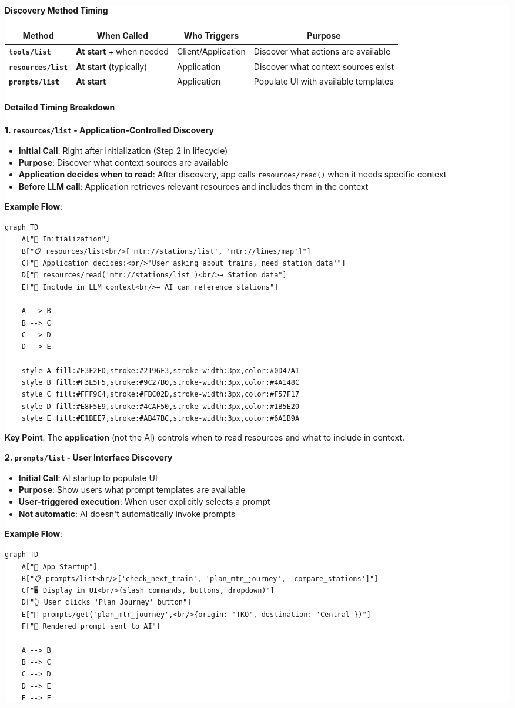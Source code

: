 
#### **Discovery Method Timing**

| Method | When Called | Who Triggers | Purpose |
|--------|-------------|--------------|---------|
| **`tools/list`** | **At start** + when needed | Client/Application | Discover what actions are available |
| **`resources/list`** | **At start** (typically) | Application | Discover what context sources exist |
| **`prompts/list`** | **At start** | Application | Populate UI with available templates |

#### **Detailed Timing Breakdown**

**1. `resources/list` - Application-Controlled Discovery**

- **Initial Call**: Right after initialization (Step 2 in lifecycle)
- **Purpose**: Discover what context sources are available
- **Application decides when to read**: After discovery, app calls `resources/read()` when it needs specific context
- **Before LLM call**: Application retrieves relevant resources and includes them in the context

**Example Flow**:

```mermaid
graph TD
    A["🚀 Initialization"]
    B["📋 resources/list<br/>['mtr://stations/list', 'mtr://lines/map']"]
    C["💭 Application decides:<br/>'User asking about trains, need station data'"]
    D["📖 resources/read('mtr://stations/list')<br/>→ Station data"]
    E["🤖 Include in LLM context<br/>→ AI can reference stations"]
    
    A --> B
    B --> C
    C --> D
    D --> E
    
    style A fill:#E3F2FD,stroke:#2196F3,stroke-width:3px,color:#0D47A1
    style B fill:#F3E5F5,stroke:#9C27B0,stroke-width:3px,color:#4A148C
    style C fill:#FFF9C4,stroke:#FBC02D,stroke-width:3px,color:#F57F17
    style D fill:#E8F5E9,stroke:#4CAF50,stroke-width:3px,color:#1B5E20
    style E fill:#E1BEE7,stroke:#AB47BC,stroke-width:3px,color:#6A1B9A
```

**Key Point**: The **application** (not the AI) controls when to read resources and what to include in context.

**2. `prompts/list` - User Interface Discovery**

- **Initial Call**: At startup to populate UI
- **Purpose**: Show users what prompt templates are available
- **User-triggered execution**: When user explicitly selects a prompt
- **Not automatic**: AI doesn't automatically invoke prompts

**Example Flow**:

```mermaid
graph TD
    A["🚀 App Startup"]
    B["📋 prompts/list<br/>['check_next_train', 'plan_mtr_journey', 'compare_stations']"]
    C["🖥️ Display in UI<br/>(slash commands, buttons, dropdown)"]
    D["👆 User clicks 'Plan Journey' button"]
    E["📝 prompts/get('plan_mtr_journey',<br/>{origin: 'TKO', destination: 'Central'})"]
    F["🤖 Rendered prompt sent to AI"]
    
    A --> B
    B --> C
    C --> D
    D --> E
    E --> F
```